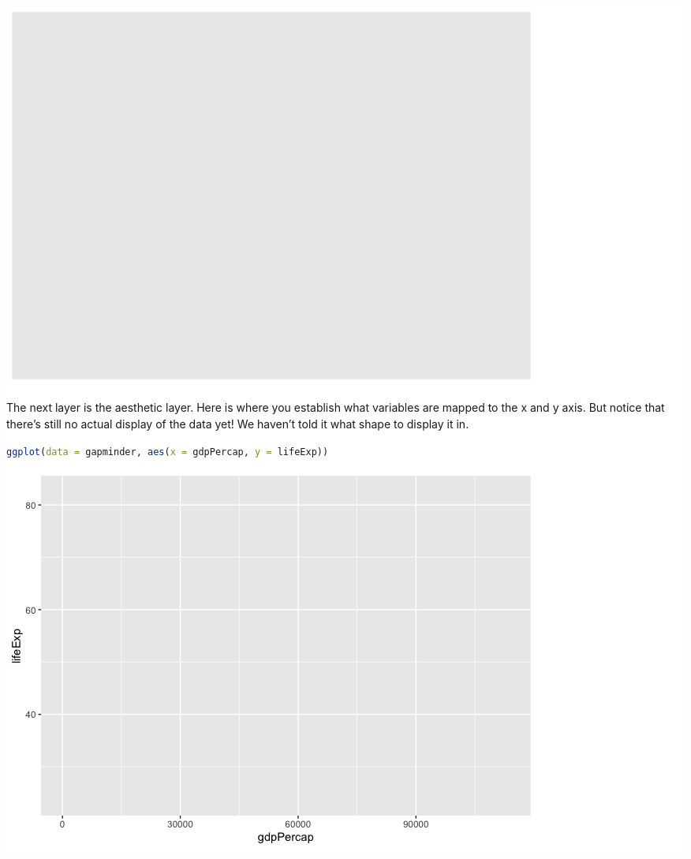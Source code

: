 ![](Week-3-ggplot2_files/figure-gfm/unnamed-chunk-2-1.png)

The next layer is the aesthetic layer. Here is where you establish what
variables are mapped to the x and y axis. But notice that there’s still
no actual display of the data yet! We haven’t told it what shape to
display it in.

``` r
ggplot(data = gapminder, aes(x = gdpPercap, y = lifeExp))
```

![](Week-3-ggplot2_files/figure-gfm/unnamed-chunk-3-1.png)
